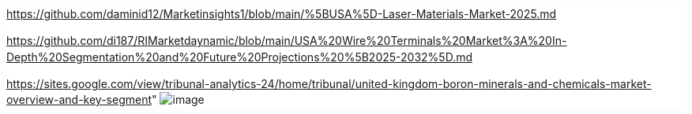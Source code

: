 <a href=https://github.com/daminid12/Marketinsights1/blob/main/%5BUSA%5D-Laser-Materials-Market-2025.md>https://github.com/daminid12/Marketinsights1/blob/main/%5BUSA%5D-Laser-Materials-Market-2025.md</a>

<a href=https://github.com/di187/RIMarketdaynamic/blob/main/USA%20Wire%20Terminals%20Market%3A%20In-Depth%20Segmentation%20and%20Future%20Projections%20%5B2025-2032%5D.md>https://github.com/di187/RIMarketdaynamic/blob/main/USA%20Wire%20Terminals%20Market%3A%20In-Depth%20Segmentation%20and%20Future%20Projections%20%5B2025-2032%5D.md</a>

<a href=https://sites.google.com/view/tribunal-analytics-24/home/tribunal/united-kingdom-boron-minerals-and-chemicals-market-overview-and-key-segment>https://sites.google.com/view/tribunal-analytics-24/home/tribunal/united-kingdom-boron-minerals-and-chemicals-market-overview-and-key-segment</a>"
![image](https://github.com/user-attachments/assets/fe716425-3da7-4682-b388-992060f90b56)
